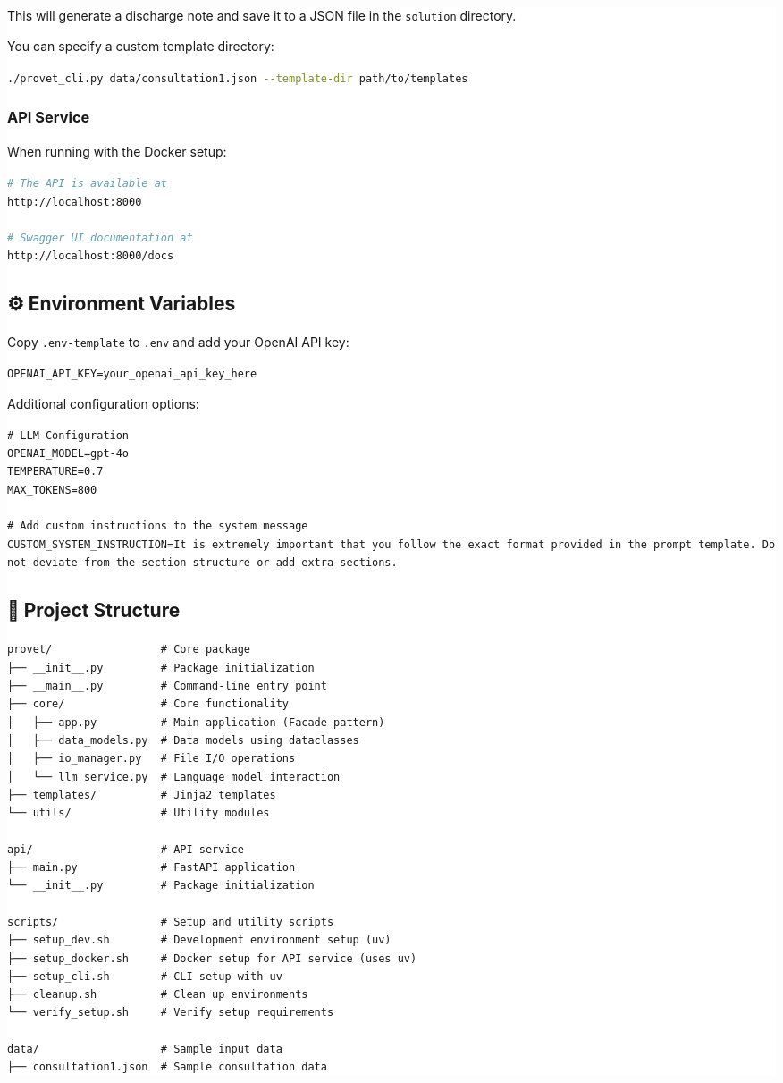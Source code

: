 This will generate a discharge note and save it to a JSON file in the `solution` directory.

You can specify a custom template directory:

```bash
./provet_cli.py data/consultation1.json --template-dir path/to/templates
```

### API Service

When running with the Docker setup:

```bash
# The API is available at
http://localhost:8000

# Swagger UI documentation at
http://localhost:8000/docs
```

## ⚙️ Environment Variables

Copy `.env-template` to `.env` and add your OpenAI API key:

```
OPENAI_API_KEY=your_openai_api_key_here
```

Additional configuration options:
```
# LLM Configuration
OPENAI_MODEL=gpt-4o
TEMPERATURE=0.7
MAX_TOKENS=800

# Add custom instructions to the system message
CUSTOM_SYSTEM_INSTRUCTION=It is extremely important that you follow the exact format provided in the prompt template. Do not deviate from the section structure or add extra sections.
```

## 📁 Project Structure

```
provet/                 # Core package
├── __init__.py         # Package initialization
├── __main__.py         # Command-line entry point
├── core/               # Core functionality
│   ├── app.py          # Main application (Facade pattern)
│   ├── data_models.py  # Data models using dataclasses
│   ├── io_manager.py   # File I/O operations
│   └── llm_service.py  # Language model interaction
├── templates/          # Jinja2 templates
└── utils/              # Utility modules

api/                    # API service
├── main.py             # FastAPI application
└── __init__.py         # Package initialization

scripts/                # Setup and utility scripts
├── setup_dev.sh        # Development environment setup (uv)
├── setup_docker.sh     # Docker setup for API service (uses uv)
├── setup_cli.sh        # CLI setup with uv
├── cleanup.sh          # Clean up environments
└── verify_setup.sh     # Verify setup requirements

data/                   # Sample input data
├── consultation1.json  # Sample consultation data
```